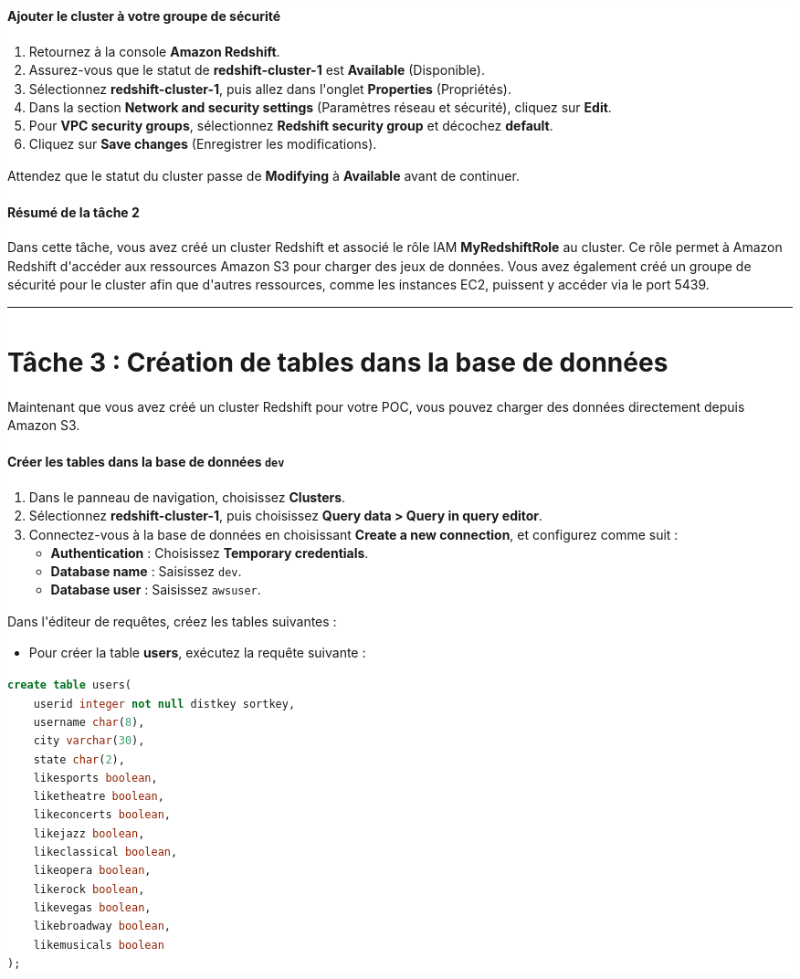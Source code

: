 #### Ajouter le cluster à votre groupe de sécurité

1. Retournez à la console **Amazon Redshift**.
2. Assurez-vous que le statut de **redshift-cluster-1** est **Available** (Disponible).
3. Sélectionnez **redshift-cluster-1**, puis allez dans l'onglet **Properties** (Propriétés).
4. Dans la section **Network and security settings** (Paramètres réseau et sécurité), cliquez sur **Edit**.
5. Pour **VPC security groups**, sélectionnez **Redshift security group** et décochez **default**.
6. Cliquez sur **Save changes** (Enregistrer les modifications).

Attendez que le statut du cluster passe de **Modifying** à **Available** avant de continuer.

#### Résumé de la tâche 2

Dans cette tâche, vous avez créé un cluster Redshift et associé le rôle IAM **MyRedshiftRole** au cluster. Ce rôle permet à Amazon Redshift d'accéder aux ressources Amazon S3 pour charger des jeux de données. Vous avez également créé un groupe de sécurité pour le cluster afin que d'autres ressources, comme les instances EC2, puissent y accéder via le port 5439.

---

# Tâche 3 : Création de tables dans la base de données

Maintenant que vous avez créé un cluster Redshift pour votre POC, vous pouvez charger des données directement depuis Amazon S3.

#### Créer les tables dans la base de données `dev`

1. Dans le panneau de navigation, choisissez **Clusters**.
2. Sélectionnez **redshift-cluster-1**, puis choisissez **Query data > Query in query editor**.
3. Connectez-vous à la base de données en choisissant **Create a new connection**, et configurez comme suit :
   - **Authentication** : Choisissez **Temporary credentials**.
   - **Database name** : Saisissez `dev`.
   - **Database user** : Saisissez `awsuser`.

Dans l'éditeur de requêtes, créez les tables suivantes :

- Pour créer la table **users**, exécutez la requête suivante :

```sql
create table users(
    userid integer not null distkey sortkey,
    username char(8),
    city varchar(30),
    state char(2),
    likesports boolean,
    liketheatre boolean,
    likeconcerts boolean,
    likejazz boolean,
    likeclassical boolean,
    likeopera boolean,
    likerock boolean,
    likevegas boolean,
    likebroadway boolean,
    likemusicals boolean
);
```
